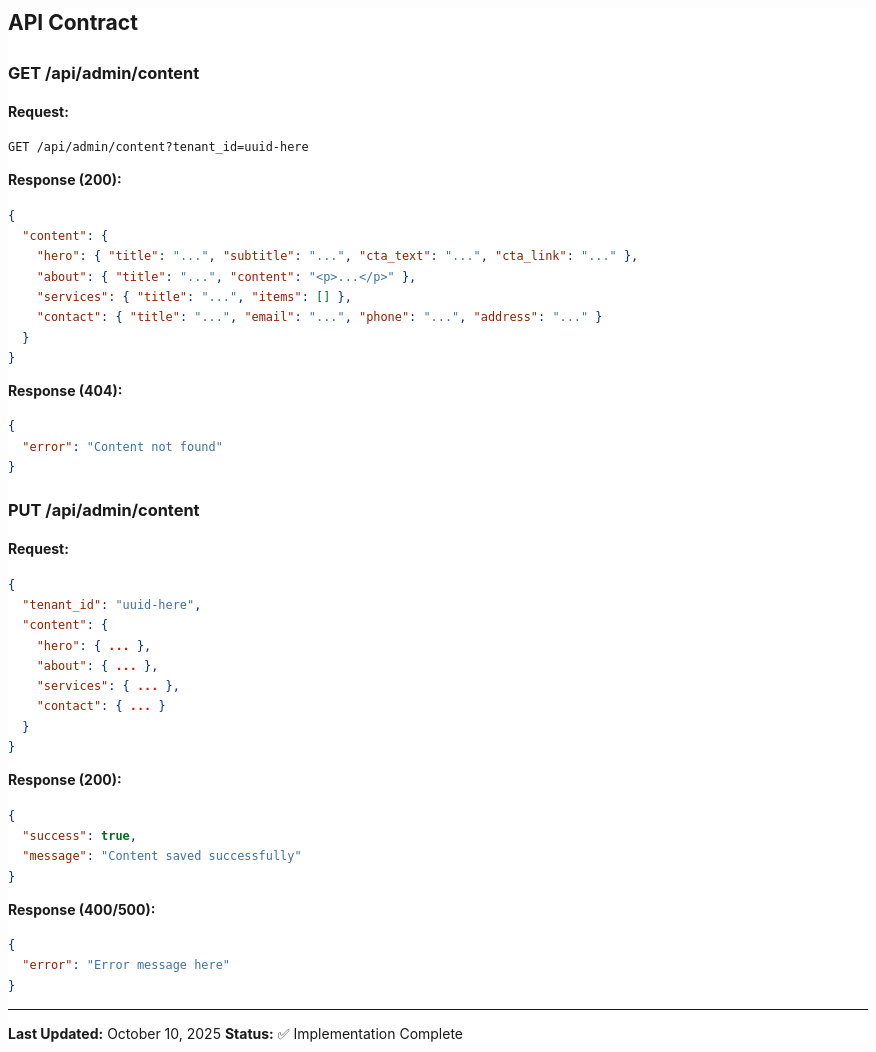 ## API Contract

### GET /api/admin/content
**Request:**
```
GET /api/admin/content?tenant_id=uuid-here
```

**Response (200):**
```json
{
  "content": {
    "hero": { "title": "...", "subtitle": "...", "cta_text": "...", "cta_link": "..." },
    "about": { "title": "...", "content": "<p>...</p>" },
    "services": { "title": "...", "items": [] },
    "contact": { "title": "...", "email": "...", "phone": "...", "address": "..." }
  }
}
```

**Response (404):**
```json
{
  "error": "Content not found"
}
```

### PUT /api/admin/content
**Request:**
```json
{
  "tenant_id": "uuid-here",
  "content": {
    "hero": { ... },
    "about": { ... },
    "services": { ... },
    "contact": { ... }
  }
}
```

**Response (200):**
```json
{
  "success": true,
  "message": "Content saved successfully"
}
```

**Response (400/500):**
```json
{
  "error": "Error message here"
}
```

---

**Last Updated:** October 10, 2025
**Status:** ✅ Implementation Complete
